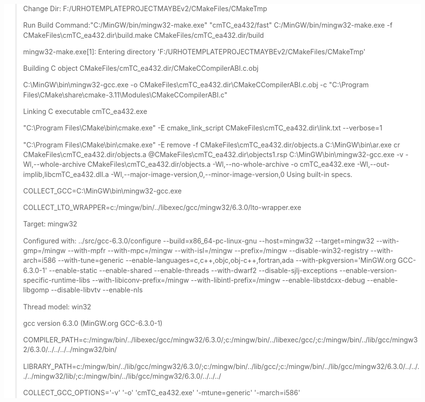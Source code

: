 > Change Dir: F:/URHOTEMPLATEPROJECTMAYBEv2/CMakeFiles/CMakeTmp
> 
> Run Build Command:"C:/MinGW/bin/mingw32-make.exe" "cmTC_ea432/fast"
> C:/MinGW/bin/mingw32-make.exe -f CMakeFiles\cmTC_ea432.dir\build.make CMakeFiles/cmTC_ea432.dir/build
> 
> mingw32-make.exe[1]: Entering directory 'F:/URHOTEMPLATEPROJECTMAYBEv2/CMakeFiles/CMakeTmp'
> 
> Building C object CMakeFiles/cmTC_ea432.dir/CMakeCCompilerABI.c.obj
> 
> C:\MinGW\bin\mingw32-gcc.exe    -o CMakeFiles\cmTC_ea432.dir\CMakeCCompilerABI.c.obj   -c "C:\Program Files\CMake\share\cmake-3.11\Modules\CMakeCCompilerABI.c"
> 
> Linking C executable cmTC_ea432.exe
> 
> "C:\Program Files\CMake\bin\cmake.exe" -E cmake_link_script CMakeFiles\cmTC_ea432.dir\link.txt --verbose=1
> 
> "C:\Program Files\CMake\bin\cmake.exe" -E remove -f CMakeFiles\cmTC_ea432.dir/objects.a
> C:\MinGW\bin\ar.exe cr CMakeFiles\cmTC_ea432.dir/objects.a @CMakeFiles\cmTC_ea432.dir\objects1.rsp
> C:\MinGW\bin\mingw32-gcc.exe     -v -Wl,--whole-archive CMakeFiles\cmTC_ea432.dir/objects.a -Wl,--no-whole-archive  -o cmTC_ea432.exe -Wl,--out-implib,libcmTC_ea432.dll.a -Wl,--major-image-version,0,--minor-image-version,0 
> Using built-in specs.
> 
> COLLECT_GCC=C:\MinGW\bin\mingw32-gcc.exe
> 
> COLLECT_LTO_WRAPPER=c:/mingw/bin/../libexec/gcc/mingw32/6.3.0/lto-wrapper.exe
> 
> Target: mingw32
> 
> Configured with: ../src/gcc-6.3.0/configure --build=x86_64-pc-linux-gnu --host=mingw32 --target=mingw32 --with-gmp=/mingw --with-mpfr --with-mpc=/mingw --with-isl=/mingw --prefix=/mingw --disable-win32-registry --with-arch=i586 --with-tune=generic --enable-languages=c,c++,objc,obj-c++,fortran,ada --with-pkgversion='MinGW.org GCC-6.3.0-1' --enable-static --enable-shared --enable-threads --with-dwarf2 --disable-sjlj-exceptions --enable-version-specific-runtime-libs --with-libiconv-prefix=/mingw --with-libintl-prefix=/mingw --enable-libstdcxx-debug --enable-libgomp --disable-libvtv --enable-nls
> 
> Thread model: win32
> 
> gcc version 6.3.0 (MinGW.org GCC-6.3.0-1) 
> 
> COMPILER_PATH=c:/mingw/bin/../libexec/gcc/mingw32/6.3.0/;c:/mingw/bin/../libexec/gcc/;c:/mingw/bin/../lib/gcc/mingw32/6.3.0/../../../../mingw32/bin/
> 
> LIBRARY_PATH=c:/mingw/bin/../lib/gcc/mingw32/6.3.0/;c:/mingw/bin/../lib/gcc/;c:/mingw/bin/../lib/gcc/mingw32/6.3.0/../../../../mingw32/lib/;c:/mingw/bin/../lib/gcc/mingw32/6.3.0/../../../
> 
> COLLECT_GCC_OPTIONS='-v' '-o' 'cmTC_ea432.exe' '-mtune=generic' '-march=i586'
> 